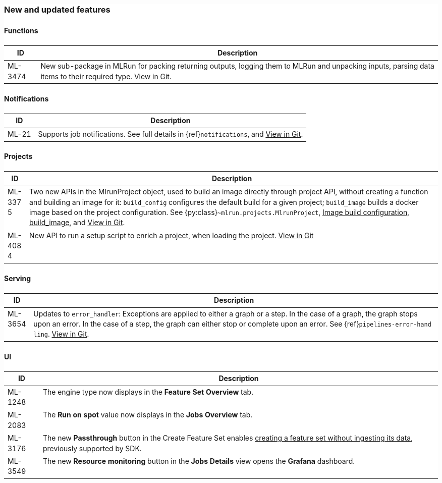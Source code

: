 ### New and updated features

#### Functions
| ID     |Description                                                                                                                                                                                             |
|---------|---------------------------------------------------------------------------------------------------------------------------------------------------------------------------------------------------------|
|ML-3474|New sub-package in MLRun for packing returning outputs, logging them to MLRun and unpacking inputs, parsing data items to their required type. [View in Git](https://github.com/mlrun/mlrun/pull/3333). |

#### Notifications
| ID   |Description                                                                                                                        |
|-------|------------------------------------------------------------------------------------------------------------------------------------|
|ML-21|Supports job notifications. See full details in {ref}`notifications`, and [View in Git](https://github.com/mlrun/mlrun/pull/2414). |

#### Projects
| ID     | Description                                                                                                                                                                                                                                                                                                                                                                                                                                                                                                                                        |
|---------|----------------------------------------------------------------------------------------------------------------------------------------------------------------------------------------------------------------------------------------------------------------------------------------------------------------------------------------------------------------------------------------------------------------------------------------------------------------------------------------------------------------------------------------------------|
|ML-3375| Two new APIs in the MlrunProject object, used to build an image directly through project API, without creating a function and building an image for it: `build_config` configures the default build for a given project; `build_image` builds a docker image based on the project configuration. See {py:class}`~mlrun.projects.MlrunProject`, [Image build configuration](../projects/run-build-deploy.md#image-build-configuration), [build_image](../projects/run-build-deploy.md#build_image), and [View in Git](https://github.com/mlrun/mlrun/pull/3594). |
|ML-4084| New API to run a setup script to enrich a project, when loading the project. [View in Git](https://github.com/mlrun/mlrun/pull/3809)                                                                                                                                                                                                                                                                                                                                                                                                               |

#### Serving
| ID     |Description                                                                                                                                                                                                                                                                                                      |
|---------|------------------------------------------------------------------------------------------------------------------------------------------------------------------------------------------------------------------------------------------------------------------------------------------------------------------|
|ML-3654|Updates to `error_handler`: Exceptions are applied to either a graph or a step. In the case of a graph, the graph stops upon an error. In the case of a step, the graph can either stop or complete upon an error. See {ref}`pipelines-error-handling`. [View in Git](https://github.com/mlrun/mlrun/pull/3390). |

#### UI 

| ID      | Description                                                                                                                                                                                                                          |
|---------|--------------------------------------------------------------------------------------------------------------------------------------------------------------------------------------------------------------------------------------|
| ML-1248 | The engine type now displays in the **Feature Set Overview** tab.                                                                                                                                                                    |
| ML-2083 | The **Run on spot** value now displays in the **Jobs Overview** tab.                                                                                                                                                                 |
| ML-3176 | The new **Passthrough** button in the Create Feature Set enables [creating a feature set without ingesting its data](../feature-store/feature-sets.md#create-a-feature-set-without-ingesting-its-data), previously supported by SDK. |
| ML-3549 | The new **Resource monitoring** button in the **Jobs Details** view opens the **Grafana** dashboard.                                                                                                                                 |